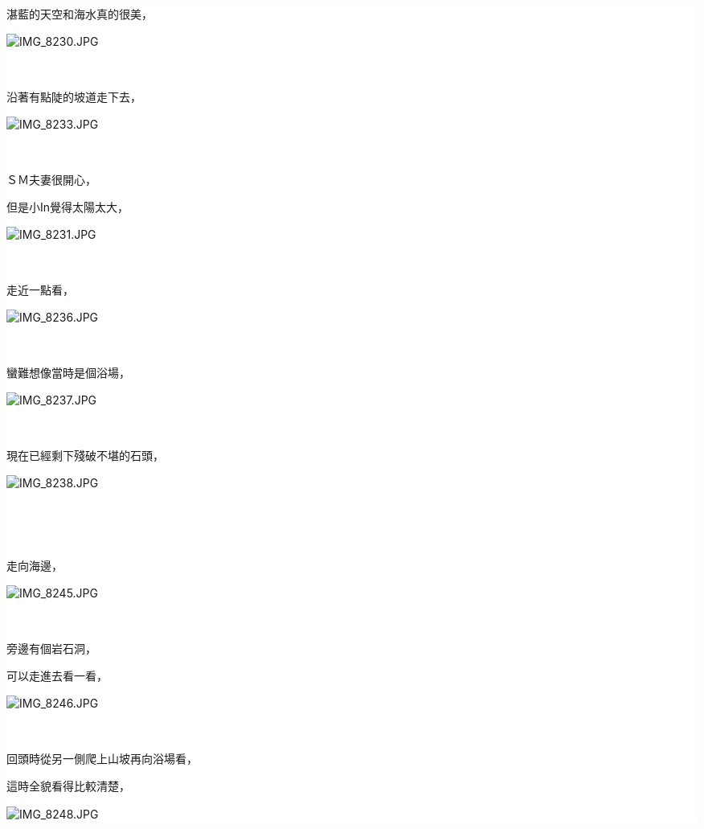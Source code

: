 <p>湛藍的天空和海水真的很美，</p>

<p><img alt="IMG_8230.JPG" src="https://pic.pimg.tw/smlife543/1507651311-766741188_n.jpg" title="IMG_8230.JPG"></p>

<p>&nbsp;</p>

<p>沿著有點陡的坡道走下去，</p>

<p><img alt="IMG_8233.JPG" src="https://pic.pimg.tw/smlife543/1507651415-3851670914_n.jpg" title="IMG_8233.JPG"></p>

<p>&nbsp;</p>

<p>ＳＭ夫妻很開心，</p>

<p>但是小In覺得太陽太大，</p>

<p><img alt="IMG_8231.JPG" src="https://pic.pimg.tw/smlife543/1507651438-4106814962_n.jpg" title="IMG_8231.JPG"></p>

<p>&nbsp;</p>

<p>走近一點看，</p>

<p><img alt="IMG_8236.JPG" src="https://pic.pimg.tw/smlife543/1507651467-1701342849_n.jpg" title="IMG_8236.JPG"></p>

<p>&nbsp;</p>

<p>蠻難想像當時是個浴場，</p>

<p><img alt="IMG_8237.JPG" src="https://pic.pimg.tw/smlife543/1507651500-3690273962_n.jpg" title="IMG_8237.JPG"></p>

<p>&nbsp;</p>

<p>現在已經剩下殘破不堪的石頭，</p>

<p><img alt="IMG_8238.JPG" src="https://pic.pimg.tw/smlife543/1507651556-1231005416_n.jpg" title="IMG_8238.JPG"></p>

<p>&nbsp;</p>

<p>&nbsp;</p>

<p>走向海邊，</p>

<p><img alt="IMG_8245.JPG" src="https://pic.pimg.tw/smlife543/1507652318-1570786725_n.jpg" title="IMG_8245.JPG"></p>

<p>&nbsp;</p>

<p>旁邊有個岩石洞，</p>

<p>可以走進去看一看，</p>

<p><img alt="IMG_8246.JPG" src="https://pic.pimg.tw/smlife543/1507652358-116420806_n.jpg" title="IMG_8246.JPG"></p>

<p>&nbsp;</p>

<p>回頭時從另一側爬上山坡再向浴場看，</p>

<p>這時全貌看得比較清楚，</p>

<p><img alt="IMG_8248.JPG" src="https://pic.pimg.tw/smlife543/1507652421-3599919014_n.jpg" title="IMG_8248.JPG"></p>
